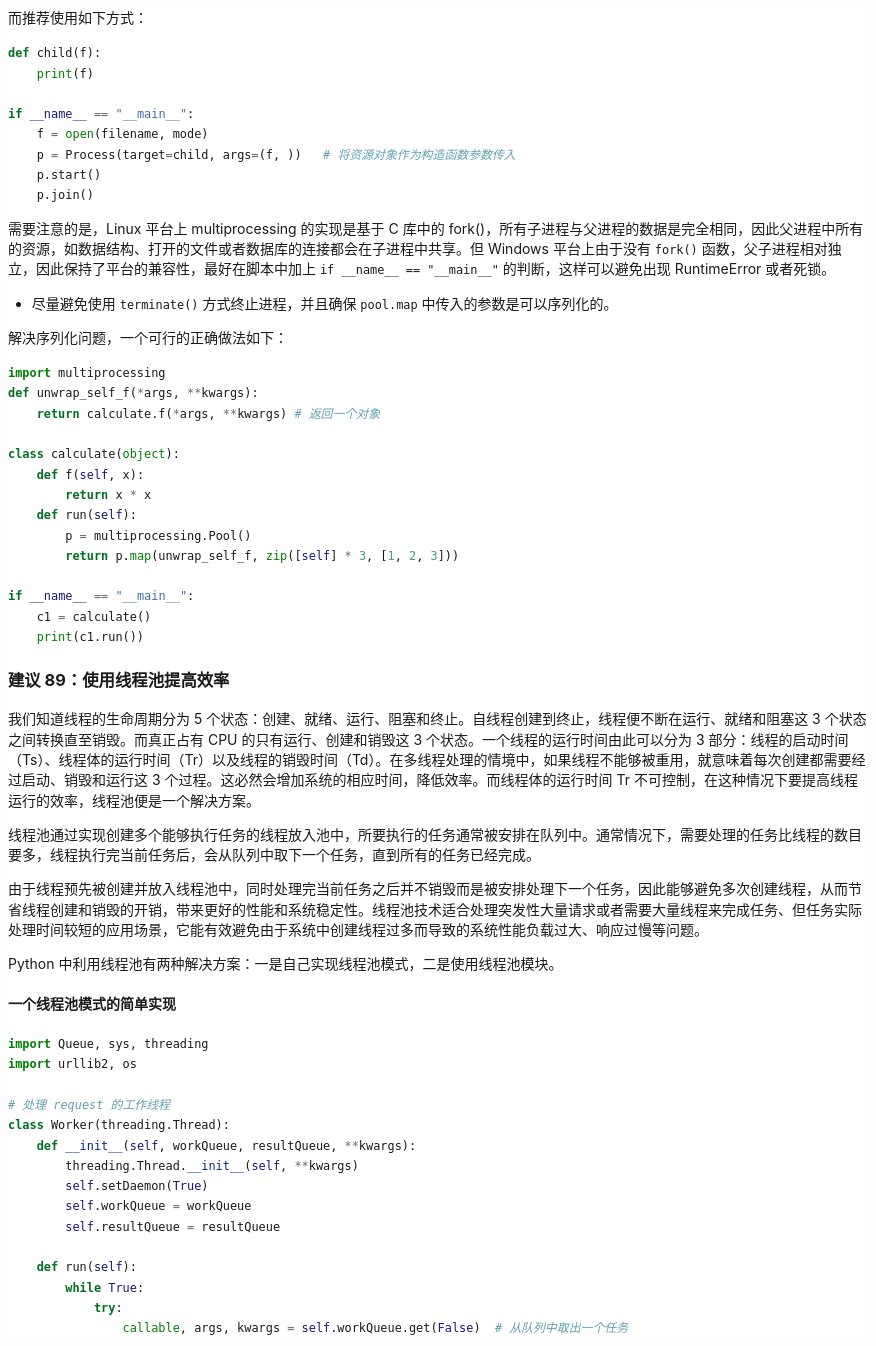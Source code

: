 而推荐使用如下方式：

```python
def child(f):
    print(f)
    
if __name__ == "__main__":
    f = open(filename, mode)
    p = Process(target=child, args=(f, ))	# 将资源对象作为构造函数参数传入
    p.start()
    p.join()
```

需要注意的是，Linux 平台上 multiprocessing 的实现是基于 C 库中的 fork()，所有子进程与父进程的数据是完全相同，因此父进程中所有的资源，如数据结构、打开的文件或者数据库的连接都会在子进程中共享。但 Windows 平台上由于没有 `fork()` 函数，父子进程相对独立，因此保持了平台的兼容性，最好在脚本中加上 `if __name__ == "__main__"` 的判断，这样可以避免出现 RuntimeError 或者死锁。

* 尽量避免使用 `terminate()` 方式终止进程，并且确保 `pool.map` 中传入的参数是可以序列化的。

解决序列化问题，一个可行的正确做法如下：

```python
import multiprocessing
def unwrap_self_f(*args, **kwargs):
    return calculate.f(*args, **kwargs)	# 返回一个对象

class calculate(object):
    def f(self, x):
        return x * x
    def run(self):
        p = multiprocessing.Pool()
        return p.map(unwrap_self_f, zip([self] * 3, [1, 2, 3]))
    
if __name__ == "__main__":
    c1 = calculate()
    print(c1.run())
```

### 建议 89：使用线程池提高效率

我们知道线程的生命周期分为 5 个状态：创建、就绪、运行、阻塞和终止。自线程创建到终止，线程便不断在运行、就绪和阻塞这 3 个状态之间转换直至销毁。而真正占有 CPU 的只有运行、创建和销毁这 3 个状态。一个线程的运行时间由此可以分为 3 部分：线程的启动时间（Ts）、线程体的运行时间（Tr）以及线程的销毁时间（Td）。在多线程处理的情境中，如果线程不能够被重用，就意味着每次创建都需要经过启动、销毁和运行这 3 个过程。这必然会增加系统的相应时间，降低效率。而线程体的运行时间 Tr 不可控制，在这种情况下要提高线程运行的效率，线程池便是一个解决方案。

线程池通过实现创建多个能够执行任务的线程放入池中，所要执行的任务通常被安排在队列中。通常情况下，需要处理的任务比线程的数目要多，线程执行完当前任务后，会从队列中取下一个任务，直到所有的任务已经完成。

由于线程预先被创建并放入线程池中，同时处理完当前任务之后并不销毁而是被安排处理下一个任务，因此能够避免多次创建线程，从而节省线程创建和销毁的开销，带来更好的性能和系统稳定性。线程池技术适合处理突发性大量请求或者需要大量线程来完成任务、但任务实际处理时间较短的应用场景，它能有效避免由于系统中创建线程过多而导致的系统性能负载过大、响应过慢等问题。

Python 中利用线程池有两种解决方案：一是自己实现线程池模式，二是使用线程池模块。

#### 一个线程池模式的简单实现

```python
import Queue, sys, threading
import urllib2, os

# 处理 request 的工作线程
class Worker(threading.Thread):
    def __init__(self, workQueue, resultQueue, **kwargs):
        threading.Thread.__init__(self, **kwargs)
        self.setDaemon(True)
        self.workQueue = workQueue
        self.resultQueue = resultQueue
        
	def run(self):
        while True:
            try:
                callable, args, kwargs = self.workQueue.get(False)	# 从队列中取出一个任务
```